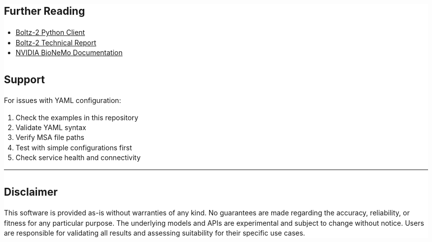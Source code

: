 ## Further Reading

- [Boltz-2 Python Client](https://github.com/NVIDIA/digital-biology-examples/tree/main/examples/nims/boltz-2)
- [Boltz-2 Technical Report](https://cdn.prod.website-files.com/68404fd075dba49e58331ad9/6842ee1285b9af247ac5a122_boltz2.pdf)
- [NVIDIA BioNeMo Documentation](https://docs.nvidia.com/bionemo/)

## Support

For issues with YAML configuration:
1. Check the examples in this repository
2. Validate YAML syntax
3. Verify MSA file paths
4. Test with simple configurations first
5. Check service health and connectivity
---

## Disclaimer

This software is provided as-is without warranties of any kind. No guarantees are made regarding the accuracy, reliability, or fitness for any particular purpose. The underlying models and APIs are experimental and subject to change without notice. Users are responsible for validating all results and assessing suitability for their specific use cases.
